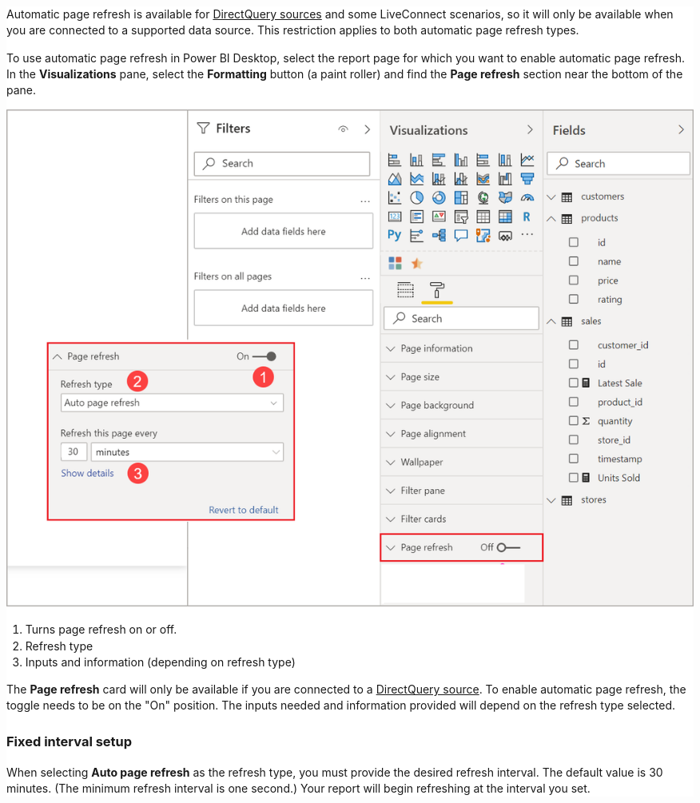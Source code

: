 Automatic page refresh is available for [DirectQuery sources](../connect-data/desktop-directquery-about.md) and some LiveConnect scenarios, so it will only be available when you are connected to a supported data source. This restriction applies to both automatic page refresh types.

To use automatic page refresh in Power BI Desktop, select the report page for which you want to enable automatic page refresh. In the **Visualizations** pane, select the **Formatting** button (a paint roller) and find the **Page refresh** section near the bottom of the pane.

![Page refresh location](media/desktop-automatic-page-refresh/automatic-page-refresh-01.png)

1. Turns page refresh on or off.
2. Refresh type
3. Inputs and information (depending on refresh type)

The **Page refresh** card will only be available if you are connected to a [DirectQuery source](../connect-data/desktop-directquery-about.md). To enable automatic page refresh, the toggle needs to be on the "On" position. The inputs needed and information provided will depend on the refresh type selected.

### Fixed interval setup

When selecting **Auto page refresh** as the refresh type, you must provide the desired refresh interval. The default value is 30 minutes. (The minimum refresh interval is one second.) Your report will begin refreshing at the interval you set.
